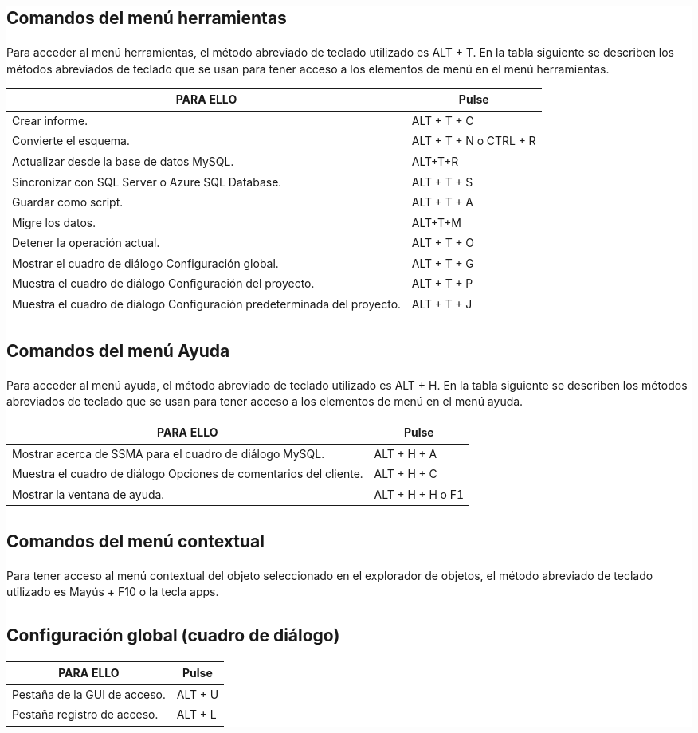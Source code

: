 ## <a name="tools-menu-commands"></a>Comandos del menú herramientas  
Para acceder al menú herramientas, el método abreviado de teclado utilizado es ALT + T. En la tabla siguiente se describen los métodos abreviados de teclado que se usan para tener acceso a los elementos de menú en el menú herramientas.  
  
|PARA ELLO|Pulse|  
|--------------|---------|  
|Crear informe.|ALT + T + C|  
|Convierte el esquema.|ALT + T + N o CTRL + R|  
|Actualizar desde la base de datos MySQL.|ALT+T+R|  
|Sincronizar con SQL Server o Azure SQL Database.|ALT + T + S|  
|Guardar como script.|ALT + T + A|  
|Migre los datos.|ALT+T+M|  
|Detener la operación actual.|ALT + T + O|  
|Mostrar el cuadro de diálogo Configuración global.|ALT + T + G|  
|Muestra el cuadro de diálogo Configuración del proyecto.|ALT + T + P|  
|Muestra el cuadro de diálogo Configuración predeterminada del proyecto.|ALT + T + J|  
  
## <a name="help-menu-commands"></a>Comandos del menú Ayuda  
Para acceder al menú ayuda, el método abreviado de teclado utilizado es ALT + H. En la tabla siguiente se describen los métodos abreviados de teclado que se usan para tener acceso a los elementos de menú en el menú ayuda.  
  
|PARA ELLO|Pulse|  
|--------------|---------|  
|Mostrar acerca de SSMA para el cuadro de diálogo MySQL.|ALT + H + A|  
|Muestra el cuadro de diálogo Opciones de comentarios del cliente.|ALT + H + C|  
|Mostrar la ventana de ayuda.|ALT + H + H o F1|  
  
## <a name="context-menu-commands"></a>Comandos del menú contextual  
Para tener acceso al menú contextual del objeto seleccionado en el explorador de objetos, el método abreviado de teclado utilizado es Mayús + F10 o la tecla apps.  
  
## <a name="global-settings-dialog-box"></a>Configuración global (cuadro de diálogo)  
  
|PARA ELLO|Pulse|  
|--------------|---------|  
|Pestaña de la GUI de acceso.|ALT + U|  
|Pestaña registro de acceso.|ALT + L|  
  